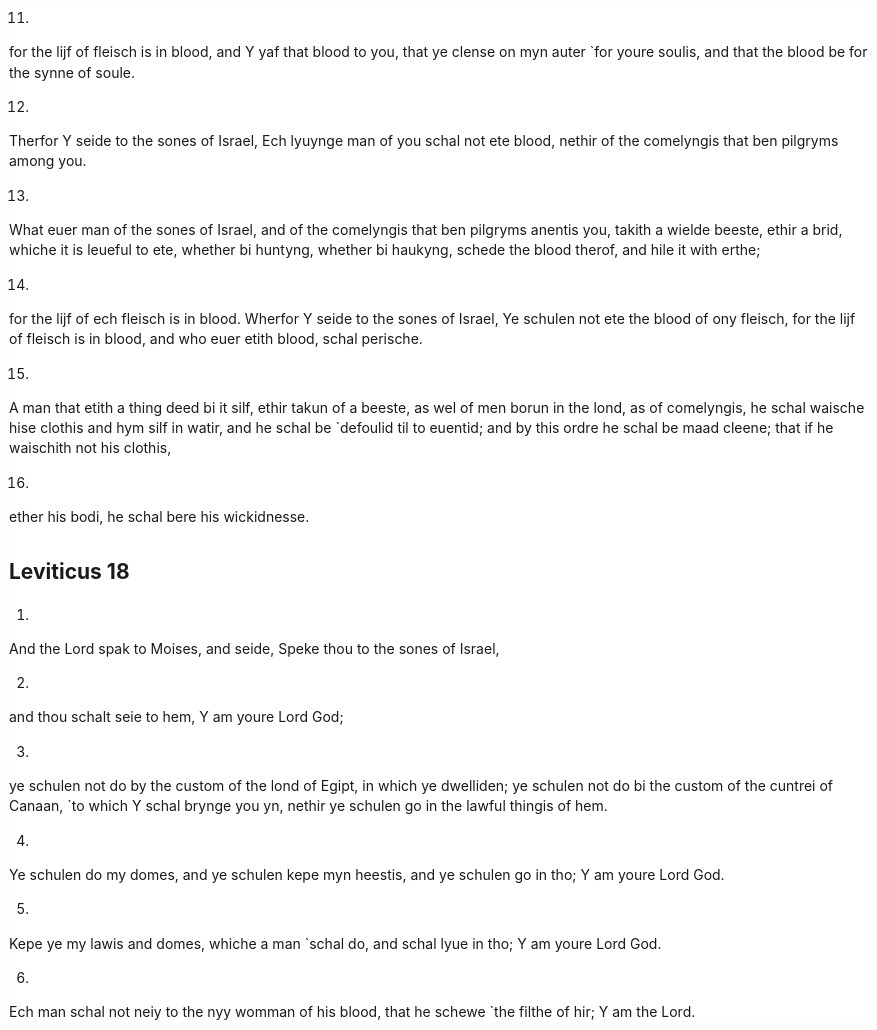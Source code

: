 
11. 
for the lijf of fleisch is in blood, and Y yaf that blood to you, that ye clense on myn auter `for youre soulis, and that the blood be for the synne of soule.


12. 
Therfor Y seide to the sones of Israel, Ech lyuynge man of you schal not ete blood, nethir of the comelyngis that ben pilgryms among  you.


13. 
What euer man of the sones of Israel, and of the comelyngis that ben pilgryms anentis you, takith a wielde beeste, ethir a brid, whiche it is leueful to ete, whether bi huntyng, whether bi haukyng, schede the blood therof, and hile it with erthe;


14. 
for the lijf of ech fleisch is in blood. Wherfor Y seide to the sones of Israel, Ye schulen not ete the blood of ony fleisch, for the lijf of fleisch is in blood, and who euer etith blood, schal perische.


15. 
A man that etith a thing deed bi it silf, ethir takun of a beeste, as wel of men borun in the lond, as of comelyngis, he schal waische hise clothis and hym silf in watir, and he schal be `defoulid til to euentid; and by this ordre he schal be maad cleene; that if he waischith not his clothis,


16. 
ether his bodi, he schal bere his wickidnesse.


## Leviticus 18

1. 
And the Lord spak to Moises, and seide, Speke thou to the sones of Israel,


2. 
and thou schalt seie to hem, Y am youre Lord God;


3. 
ye schulen not do by the custom of the lond of Egipt, in which ye dwelliden; ye schulen not do bi the custom of the cuntrei of Canaan, `to which Y schal brynge you yn, nethir ye schulen go in the lawful thingis of hem.


4. 
Ye schulen do my domes, and ye schulen kepe myn heestis, and ye schulen go in tho; Y am youre Lord God.


5. 
Kepe ye my lawis and domes, whiche a man `schal do, and schal lyue in tho; Y am youre Lord God.


6. 
Ech man schal not neiy to the nyy womman of his blood, that he schewe `the filthe of hir; Y am the Lord.
